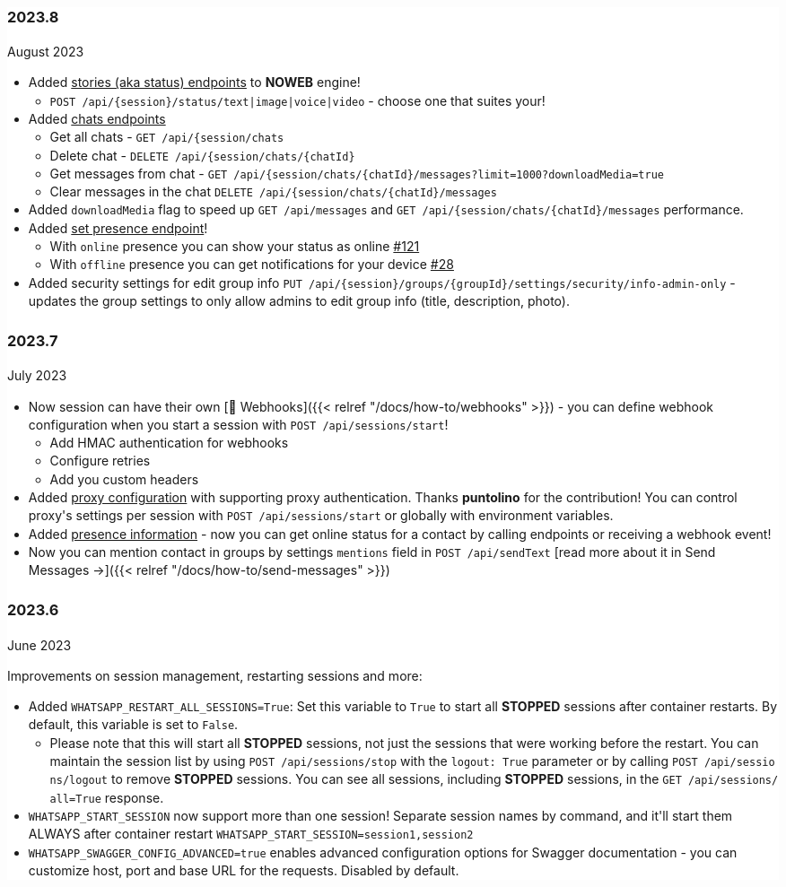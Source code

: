 ### 2023.8
August 2023
- Added [stories (aka status) endpoints](https://waha.devlike.pro/docs/how-to/send-messages/#send-status-aka-stories) to **NOWEB** engine!
  - `POST /api/{session}/status/text|image|voice|video` - choose one that suites your!
- Added [chats endpoints](https://waha.devlike.pro/docs/how-to/chats)
  - Get all chats - `GET /api/{session/chats`
  - Delete chat - `DELETE /api/{session/chats/{chatId}`
  - Get messages from chat - `GET /api/{session/chats/{chatId}/messages?limit=1000?downloadMedia=true`
  - Clear messages in the chat `DELETE /api/{session/chats/{chatId}/messages`
- Added `downloadMedia` flag to speed up `GET /api/messages` and `GET /api/{session/chats/{chatId}/messages` performance.
- Added [set presence endpoint](https://waha.devlike.pro/docs/how-to/presence)!
  - With `online` presence you can show your status as online [#121](https://github.com/devlikeapro/waha/issues/121)
  - With `offline` presence you can get notifications for your device [#28](https://github.com/devlikeapro/waha/issues/28)
- Added security settings for edit group info `PUT /api/{session}/groups/{groupId}/settings/security/info-admin-only` - updates the group settings to only allow admins to edit group info (title, description, photo).

### 2023.7
July 2023
- Now session can have their own [🔄 Webhooks]({{< relref "/docs/how-to/webhooks" >}}) -
   you can define webhook configuration when you start a session with `POST /api/sessions/start`!
  - Add HMAC authentication for webhooks
  - Configure retries
  - Add you custom headers
- Added [proxy configuration](https://waha.devlike.pro/docs/how-to/config/#proxy) with supporting proxy authentication.
  Thanks **puntolino** for the contribution!
  You can control proxy's settings per session with `POST /api/sessions/start` or globally with environment variables.
- Added [presence information](https://waha.devlike.pro/docs/how-to/presence) - now you can get online status for
  a contact by calling endpoints or receiving a webhook event!
- Now you can mention contact in groups by settings `mentions` field in `POST /api/sendText`
  [read more about it in Send Messages ->]({{< relref "/docs/how-to/send-messages" >}})

### 2023.6
June 2023

Improvements on session management, restarting sessions and more:

- Added `WHATSAPP_RESTART_ALL_SESSIONS=True`: Set this variable to `True` to start all **STOPPED** sessions after
  container restarts. By default, this variable is set to `False`.
  - Please note that this will start all **STOPPED** sessions, not just the sessions that were working before the
    restart. You can maintain the session list by
    using `POST /api/sessions/stop` with the `logout: True` parameter or by calling `POST /api/sessions/logout` to remove
    **STOPPED** sessions. You can see all sessions, including **STOPPED** sessions, in the `GET /api/sessions/all=True`
    response.
- `WHATSAPP_START_SESSION` now support more than one session! Separate session names by command, and it'll start them
  ALWAYS after container restart `WHATSAPP_START_SESSION=session1,session2`
- `WHATSAPP_SWAGGER_CONFIG_ADVANCED=true` enables advanced configuration options for Swagger documentation - you can customize host, port and base URL for the requests.
  Disabled by default.